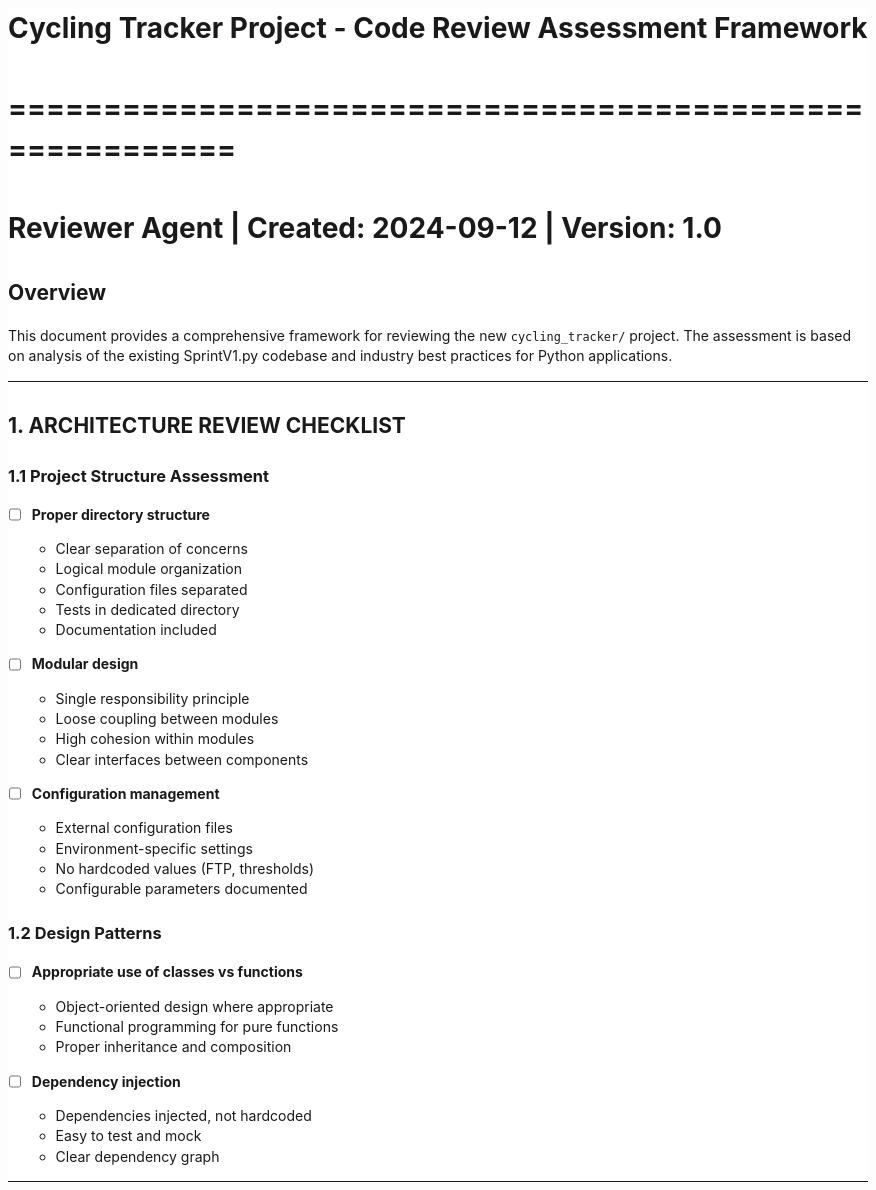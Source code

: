 # Cycling Tracker Project - Code Review Assessment Framework
# =========================================================
# Reviewer Agent | Created: 2024-09-12 | Version: 1.0

## Overview
This document provides a comprehensive framework for reviewing the new `cycling_tracker/` project. The assessment is based on analysis of the existing SprintV1.py codebase and industry best practices for Python applications.

---

## 1. ARCHITECTURE REVIEW CHECKLIST

### 1.1 Project Structure Assessment
- [ ] **Proper directory structure**
  - Clear separation of concerns
  - Logical module organization
  - Configuration files separated
  - Tests in dedicated directory
  - Documentation included

- [ ] **Modular design**
  - Single responsibility principle
  - Loose coupling between modules
  - High cohesion within modules
  - Clear interfaces between components

- [ ] **Configuration management**
  - External configuration files
  - Environment-specific settings
  - No hardcoded values (FTP, thresholds)
  - Configurable parameters documented

### 1.2 Design Patterns
- [ ] **Appropriate use of classes vs functions**
  - Object-oriented design where appropriate
  - Functional programming for pure functions
  - Proper inheritance and composition

- [ ] **Dependency injection**
  - Dependencies injected, not hardcoded
  - Easy to test and mock
  - Clear dependency graph

---
